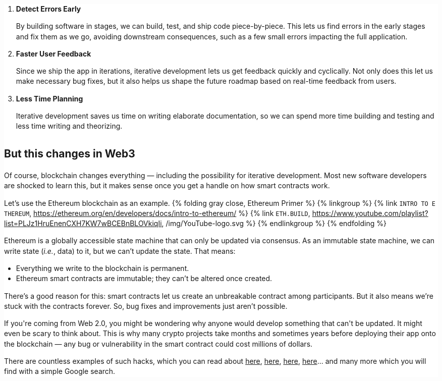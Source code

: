  1. **Detect Errors Early**

    By building software in stages, we can build, test, and ship code piece-by-piece. This lets us find errors in the early stages and fix them as we go, avoiding downstream consequences, such as a few small errors impacting the full application.

 2. **Faster User Feedback**

    Since we ship the app in iterations, iterative development lets us get feedback quickly and cyclically. Not only does this let us make necessary bug fixes, but it also helps us shape the future roadmap based on real-time feedback from users.

 3. **Less Time Planning**

    Iterative development saves us time on writing elaborate documentation, so we can spend more time building and testing and less time writing and theorizing.


## But this changes in Web3
 Of course, blockchain changes everything — including the possibility for iterative development. Most new software developers are shocked to learn this, but it makes sense once you get a handle on how smart contracts work.

 Let’s use the Ethereum blockchain as an example. 
 {% folding gray close, Ethereum Primer %}
  {% linkgroup %}
  {% link `INTRO TO ETHEREUM`, https://ethereum.org/en/developers/docs/intro-to-ethereum/ %}
  {% link `ETH.BUILD`, https://www.youtube.com/playlist?list=PLJz1HruEnenCXH7KW7wBCEBnBLOVkiqIi, /img/YouTube-logo.svg %}
  {% endlinkgroup %}
 {% endfolding %}



Ethereum is a globally accessible state machine that can only be updated via consensus. As an immutable state machine, we can write state (*i.e.*, data) to it, but we can’t update the state. That means:

 * Everything we write to the blockchain is permanent.
 * Ethereum smart contracts are immutable; they can’t be altered once created.

 There’s a good reason for this: smart contracts let us create an unbreakable contract among participants. But it also means we’re stuck with the contracts forever. So, bug fixes and improvements just aren’t possible.

 If you're coming from Web 2.0, you might be wondering why anyone would develop something that can't be updated. It might even be scary to think about. This is why many crypto projects take months and sometimes years before deploying their app onto the blockchain — any bug or vulnerability in the smart contract could cost millions of dollars.

 There are countless examples of such hacks, which you can read about [here](https://medium.com/firmonetwork/3-famous-smart-contract-hacks-you-should-know-dffa6b934750), [here](https://www.reuters.com/technology/how-hackers-stole-613-million-crypto-tokens-poly-network-2021-08-12/), [here](https://www.coindesk.com/tech/2020/09/17/the-55m-hack-that-almost-brought-ethereum-down/), [here](https://consensys.github.io/smart-contract-best-practices/known_attacks/)... and many more which you will find with a simple Google search.
